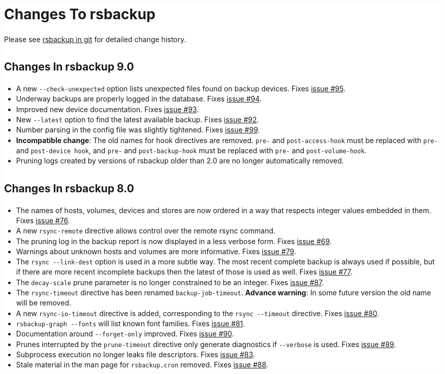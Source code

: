 # Changes To rsbackup

Please see [rsbackup in git](https://github.com/ewxrjk/rsbackup) for detailed change history.

## Changes In rsbackup 9.0

* A new `--check-unexpected` option lists unexpected files found on backup devices. Fixes [issue #95](https://github.com/ewxrjk/rsbackup/issues/95).
* Underway backups are properly logged in the database. Fixes [issue #94](https://github.com/ewxrjk/rsbackup/issues/94).
* Improved new device documentation. Fixes [issue #93](https://github.com/ewxrjk/rsbackup/issues/93).
* New `--latest` option to find the latest available backup. Fixes [issue #92](https://github.com/ewxrjk/rsbackup/issues/92).
* Number parsing in the config file was slightly tightened. Fixes [issue #99](https://github.com/ewxrjk/rsbackup/issues/99).
* **Incompatible change**: The old names for hook directives are removed. `pre-` and `post-access-hook` must be replaced with `pre-` and `post-device hook`, and `pre-` and `post-backup-hook` must be replaced with `pre-` and `post-volume-hook`.
* Pruning logs created by versions of rsbackup older than 2.0 are no longer automatically removed.

## Changes In rsbackup 8.0

* The names of hosts, volumes, devices and stores are now ordered in a way that respects integer values embedded in them. Fixes [issue #76](https://github.com/ewxrjk/rsbackup/issues/76).
* A new `rsync-remote` directive allows control over the remote rsync command.
* The pruning log in the backup report is now displayed in a less verbose form. Fixes [issue #69](https://github.com/ewxrjk/rsbackup/issues/69).
* Warnings about unknown hosts and volumes are more informative. Fixes [issue #79](https://github.com/ewxrjk/rsbackup/issues/79).
* The `rsync --link-dest` option is used in a more subtle way. The most recent complete backup is always used if possible, but if there are more recent incomplete backups then the latest of those is used as well. Fixes [issue #77](https://github.com/ewxrjk/rsbackup/issues/77).
* The `decay-scale` prune parameter is no longer constrained to be an integer. Fixes [issue #87](https://github.com/ewxrjk/rsbackup/issues/87).
* The `rsync-timeout` directive has been renamed `backup-job-timeout`. **Advance warning**: In some future version the old name will be removed.
* A new `rsync-io-timeout` directive is added, corresponding to the `rsync --timeout` directive. Fixes [issue #80](https://github.com/ewxrjk/rsbackup/issues/80).
* `rsbackup-graph --fonts` will list known font families. Fixes [issue #81](https://github.com/ewxrjk/rsbackup/issues/81).
* Documentation around `--forget-only` improved. Fixes [issue #90](https://github.com/ewxrjk/rsbackup/issues/90).
* Prunes interrupted by the `prune-timeout` directive only generate diagnostics if `--verbose` is used. Fixes [issue #89](https://github.com/ewxrjk/rsbackup/issues/89).
* Subprocess execution no longer leaks file descriptors. Fixes [issue #83](https://github.com/ewxrjk/rsbackup/issues/83).
* Stale material in the man page for `rsbackup.cron` removed. Fixes [issue #88](https://github.com/ewxrjk/rsbackup/issues/88).

